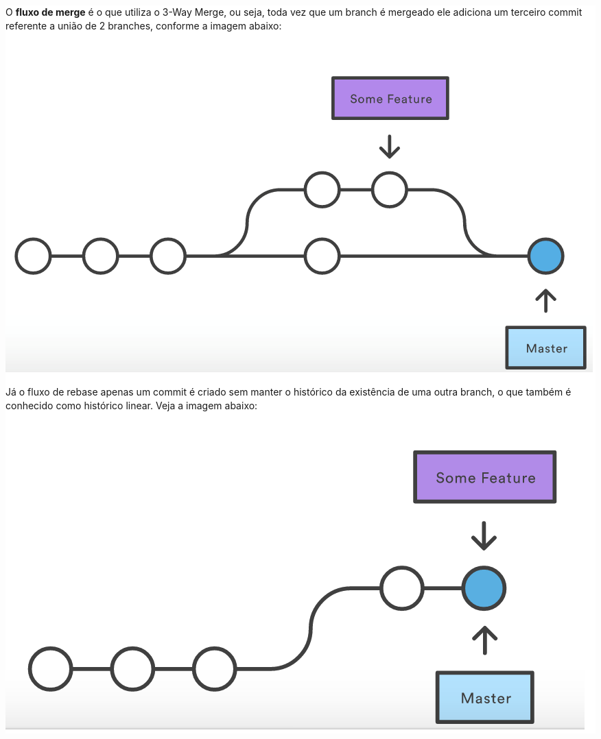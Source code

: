 O **fluxo de merge** é o que utiliza o 3-Way Merge, ou seja, toda vez que um branch é mergeado ele adiciona um terceiro commit referente a união de 2 branches, conforme a imagem abaixo:

![Merge](imagens/merge.png)

Já o fluxo de rebase apenas um commit é criado sem manter o histórico da existência de uma outra branch, o que também é conhecido como histórico linear. Veja a imagem abaixo:

![Rebase](imagens/rebase.png)
